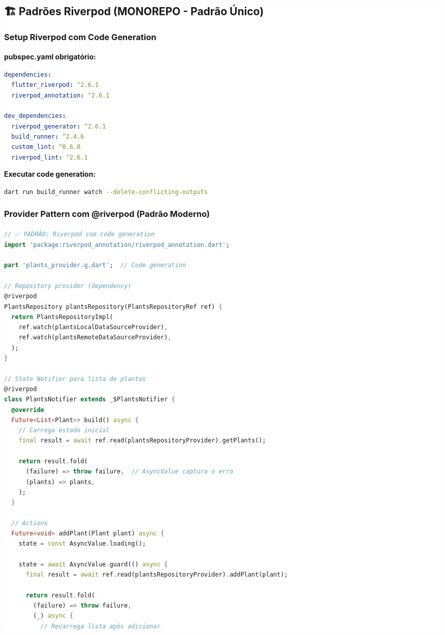 ## 🏗️ Padrões Riverpod (MONOREPO - Padrão Único)

### **Setup Riverpod com Code Generation**

**pubspec.yaml obrigatório:**
```yaml
dependencies:
  flutter_riverpod: ^2.6.1
  riverpod_annotation: ^2.6.1

dev_dependencies:
  riverpod_generator: ^2.6.1
  build_runner: ^2.4.6
  custom_lint: ^0.6.0
  riverpod_lint: ^2.6.1
```

**Executar code generation:**
```bash
dart run build_runner watch --delete-conflicting-outputs
```

### **Provider Pattern com @riverpod (Padrão Moderno)**

```dart
// ✅ PADRÃO: Riverpod com code generation
import 'package:riverpod_annotation/riverpod_annotation.dart';

part 'plants_provider.g.dart';  // Code generation

// Repository provider (dependency)
@riverpod
PlantsRepository plantsRepository(PlantsRepositoryRef ref) {
  return PlantsRepositoryImpl(
    ref.watch(plantsLocalDataSourceProvider),
    ref.watch(plantsRemoteDataSourceProvider),
  );
}

// State Notifier para lista de plantas
@riverpod
class PlantsNotifier extends _$PlantsNotifier {
  @override
  Future<List<Plant>> build() async {
    // Carrega estado inicial
    final result = await ref.read(plantsRepositoryProvider).getPlants();

    return result.fold(
      (failure) => throw failure,  // AsyncValue captura o erro
      (plants) => plants,
    );
  }

  // Actions
  Future<void> addPlant(Plant plant) async {
    state = const AsyncValue.loading();

    state = await AsyncValue.guard(() async {
      final result = await ref.read(plantsRepositoryProvider).addPlant(plant);

      return result.fold(
        (failure) => throw failure,
        (_) async {
          // Recarrega lista após adicionar
```